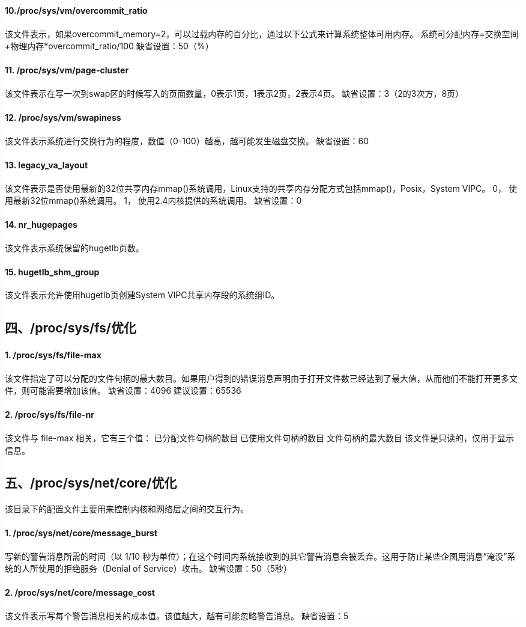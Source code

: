#### 10./proc/sys/vm/overcommit_ratio
该文件表示，如果overcommit_memory=2，可以过载内存的百分比，通过以下公式来计算系统整体可用内存。
系统可分配内存=交换空间+物理内存*overcommit_ratio/100
缺省设置：50（%）

#### 11. /proc/sys/vm/page-cluster
该文件表示在写一次到swap区的时候写入的页面数量，0表示1页，1表示2页，2表示4页。
缺省设置：3（2的3次方，8页）

#### 12. /proc/sys/vm/swapiness
该文件表示系统进行交换行为的程度，数值（0-100）越高，越可能发生磁盘交换。
缺省设置：60

#### 13. legacy_va_layout
该文件表示是否使用最新的32位共享内存mmap()系统调用，Linux支持的共享内存分配方式包括mmap()，Posix，System VIPC。
0， 使用最新32位mmap()系统调用。
1， 使用2.4内核提供的系统调用。
缺省设置：0

#### 14. nr_hugepages
该文件表示系统保留的hugetlb页数。

#### 15. hugetlb_shm_group
该文件表示允许使用hugetlb页创建System VIPC共享内存段的系统组ID。

## 四、/proc/sys/fs/优化

#### 1. /proc/sys/fs/file-max
该文件指定了可以分配的文件句柄的最大数目。如果用户得到的错误消息声明由于打开文件数已经达到了最大值，从而他们不能打开更多文件，则可能需要增加该值。
缺省设置：4096
建议设置：65536

#### 2. /proc/sys/fs/file-nr
该文件与 file-max 相关，它有三个值：
已分配文件句柄的数目
已使用文件句柄的数目
文件句柄的最大数目
该文件是只读的，仅用于显示信息。

## 五、/proc/sys/net/core/优化
该目录下的配置文件主要用来控制内核和网络层之间的交互行为。

#### 1. /proc/sys/net/core/message_burst
写新的警告消息所需的时间（以 1/10 秒为单位）；在这个时间内系统接收到的其它警告消息会被丢弃。这用于防止某些企图用消息“淹没”系统的人所使用的拒绝服务（Denial of Service）攻击。
缺省设置：50（5秒）

#### 2. /proc/sys/net/core/message_cost
该文件表示写每个警告消息相关的成本值。该值越大，越有可能忽略警告消息。
缺省设置：5
